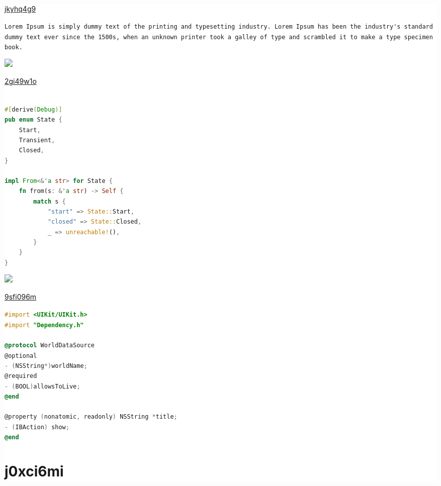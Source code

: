 [jkyhq4g9](https://dyi5v14k.com/9crzaeab)

```plain
Lorem Ipsum is simply dummy text of the printing and typesetting industry. Lorem Ipsum has been the industry's standard dummy text ever since the 1500s, when an unknown printer took a galley of type and scrambled it to make a type specimen book.
```

![](https://via.placeholder.com/1748x746)

[2gi49w1o](https://ivoauduf.com/ao07nh2g)

```rust

#[derive(Debug)]
pub enum State {
    Start,
    Transient,
    Closed,
}

impl From<&'a str> for State {
    fn from(s: &'a str) -> Self {
        match s {
            "start" => State::Start,
            "closed" => State::Closed,
            _ => unreachable!(),
        }
    }
}

```

![](https://via.placeholder.com/1276x900)

[9sfi096m](https://n4g9kd8p.com/qbpbkdun)

```objectivec
#import <UIKit/UIKit.h>
#import "Dependency.h"

@protocol WorldDataSource
@optional
- (NSString*)worldName;
@required
- (BOOL)allowsToLive;
@end

@property (nonatomic, readonly) NSString *title;
- (IBAction) show;
@end

```

# j0xci6mi
